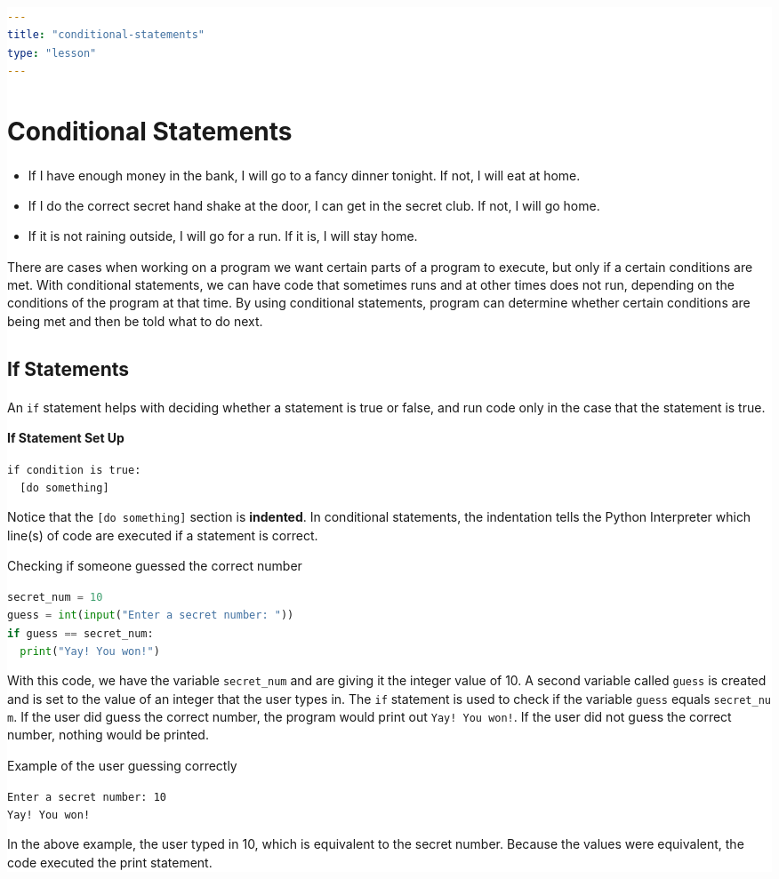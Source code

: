 ```yaml
---
title: "conditional-statements"
type: "lesson"
---
```


# Conditional Statements

- If I have enough money in the bank, I will go to a fancy dinner tonight. If not, I will eat at home.
    
- If I do the correct secret hand shake at the door, I can get in the secret club. If not, I will go home.
    
- If it is not raining outside, I will go for a run. If it is, I will stay home.
    

There are cases when working on a program we want certain parts of a program to execute, but only if a certain conditions are met. With conditional statements, we can have code that sometimes runs and at other times does not run, depending on the conditions of the program at that time. By using conditional statements, program can determine whether certain conditions are being met and then be told what to do next.

## If Statements

An `if` statement helps with deciding whether a statement is true or false, and run code only in the case that the statement is true.

**If Statement Set Up**
```
if condition is true:
  [do something]
```
Notice that the `[do something]` section is **indented**. In conditional statements, the indentation tells the Python Interpreter which line(s) of code are executed if a statement is correct.

Checking if someone guessed the correct number
```python
secret_num = 10
guess = int(input("Enter a secret number: "))
if guess == secret_num:
  print("Yay! You won!")
```
With this code, we have the variable `secret_num` and are giving it the integer value of 10. A second variable called `guess` is created and is set to the value of an integer that the user types in. The `if` statement is used to check if the variable `guess` equals `secret_num`. If the user did guess the correct number, the program would print out `Yay! You won!`. If the user did not guess the correct number, nothing would be printed.

Example of the user guessing correctly
```
Enter a secret number: 10
Yay! You won!
```
In the above example, the user typed in 10, which is equivalent to the secret number. Because the values were equivalent, the code executed the print statement.
